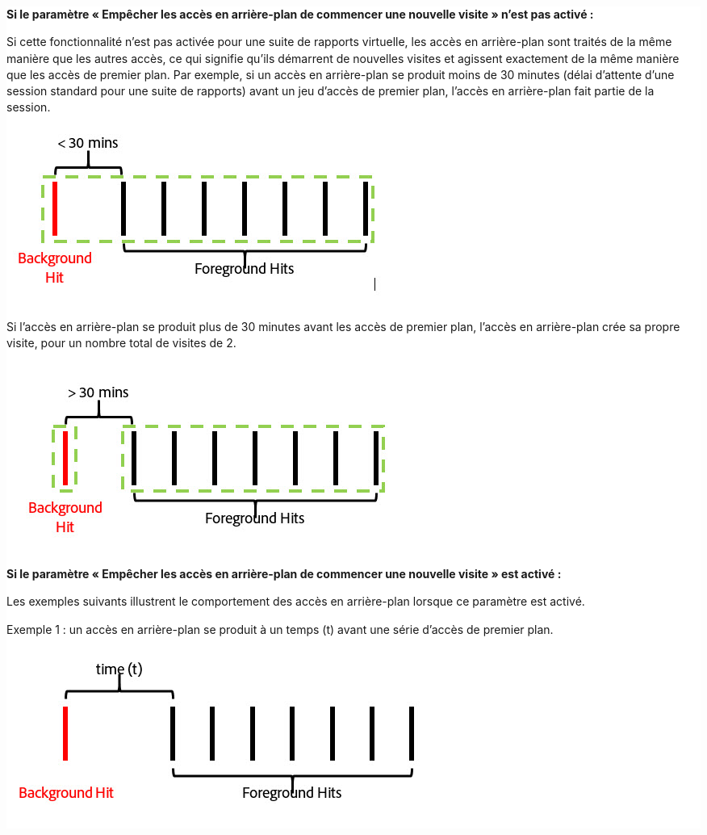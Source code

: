 **Si le paramètre « Empêcher les accès en arrière-plan de commencer une nouvelle visite » n’est pas activé :**

Si cette fonctionnalité n’est pas activée pour une suite de rapports virtuelle, les accès en arrière-plan sont traités de la même manière que les autres accès, ce qui signifie qu’ils démarrent de nouvelles visites et agissent exactement de la même manière que les accès de premier plan. Par exemple, si un accès en arrière-plan se produit moins de 30 minutes (délai d’attente d’une session standard pour une suite de rapports) avant un jeu d’accès de premier plan, l’accès en arrière-plan fait partie de la session.

![](assets/nogood1.jpg)

Si l’accès en arrière-plan se produit plus de 30 minutes avant les accès de premier plan, l’accès en arrière-plan crée sa propre visite, pour un nombre total de visites de 2.

![](assets/nogood2.jpg)

**Si le paramètre « Empêcher les accès en arrière-plan de commencer une nouvelle visite » est activé :**

Les exemples suivants illustrent le comportement des accès en arrière-plan lorsque ce paramètre est activé.

Exemple 1 : un accès en arrière-plan se produit à un temps (t) avant une série d’accès de premier plan.

![](assets/nogoodexample1.jpg)
